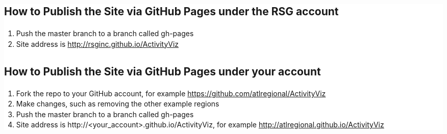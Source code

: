 ## How to Publish the Site via GitHub Pages under the RSG account

1. Push the master branch to a branch called gh-pages
2. Site address is http://rsginc.github.io/ActivityViz

## How to Publish the Site via GitHub Pages under your account

1. Fork the repo to your GitHub account, for example https://github.com/atlregional/ActivityViz
2. Make changes, such as removing the other example regions
3. Push the master branch to a branch called gh-pages
4. Site address is http://<your_account>.github.io/ActivityViz, for example http://atlregional.github.io/ActivityViz
